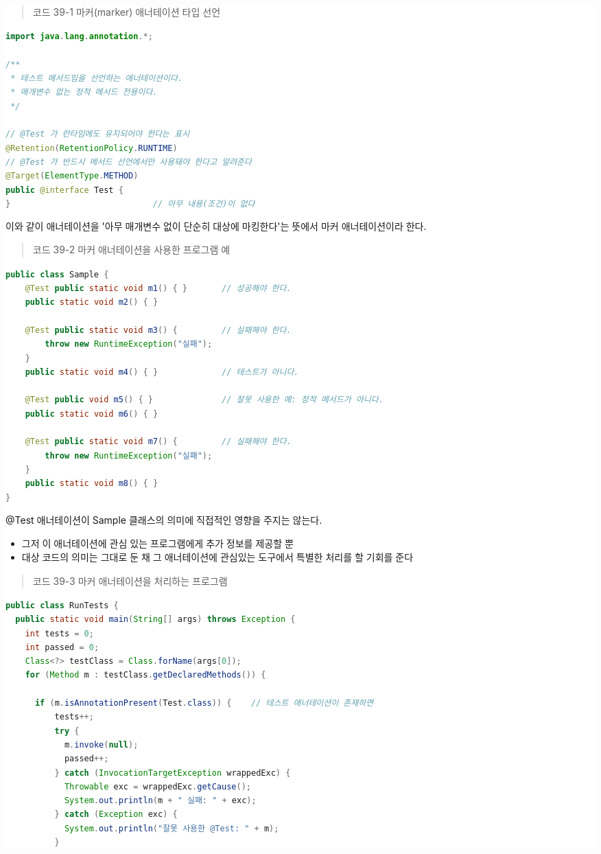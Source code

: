 > 코드 39-1 마커(marker) 애너테이션 타입 선언

```java
import java.lang.annotation.*;

/**
 * 테스트 메서드임을 선언하는 애너테이션이다.
 * 매개변수 없는 정적 메서드 전용이다.
 */

// @Test 가 런타임에도 유지되어야 한다는 표시
@Retention(RetentionPolicy.RUNTIME)
// @Test 가 반드시 메서드 선언에서만 사용돼야 한다고 알려준다
@Target(ElementType.METHOD)
public @interface Test {
}                             // 아무 내용(조건)이 없다
```

이와 같이 애너테이션을 '아무 매개변수 없이 단순히 대상에 마킹한다'는 뜻에서 마커 애너테이션이라 한다.

> 코드 39-2 마커 애너테이션을 사용한 프로그램 예

```java
public class Sample {
    @Test public static void m1() { }       // 성공해야 한다.
    public static void m2() { }

    @Test public static void m3() {         // 실패해야 한다.
        throw new RuntimeException("실패");
    }
    public static void m4() { }             // 테스트가 아니다.

    @Test public void m5() { }              // 잘못 사용한 예: 정적 메서드가 아니다.
    public static void m6() { }

    @Test public static void m7() {         // 실패해야 한다.
        throw new RuntimeException("실패");
    }
    public static void m8() { }
}
```

@Test 애너테이션이 Sample 클래스의 의미에 직접적인 영향을 주지는 않는다.

- 그저 이 애너테이션에 관심 있는 프로그램에게 추가 정보를 제공할 뿐
- 대상 코드의 의미는 그대로 둔 채 그 애너테이션에 관심있는 도구에서 특별한 처리를 할 기회를 준다

> 코드 39-3 마커 애너테이션을 처리하는 프로그램

```java
public class RunTests {
  public static void main(String[] args) throws Exception {
    int tests = 0;
    int passed = 0;
    Class<?> testClass = Class.forName(args[0]);
    for (Method m : testClass.getDeclaredMethods()) {

      if (m.isAnnotationPresent(Test.class)) {    // 테스트 애너테이션이 존재하면
          tests++;
          try {
            m.invoke(null);
            passed++;
          } catch (InvocationTargetException wrappedExc) {
            Throwable exc = wrappedExc.getCause();
            System.out.println(m + " 실패: " + exc);
          } catch (Exception exc) {
            System.out.println("잘못 사용한 @Test: " + m);
          }
```